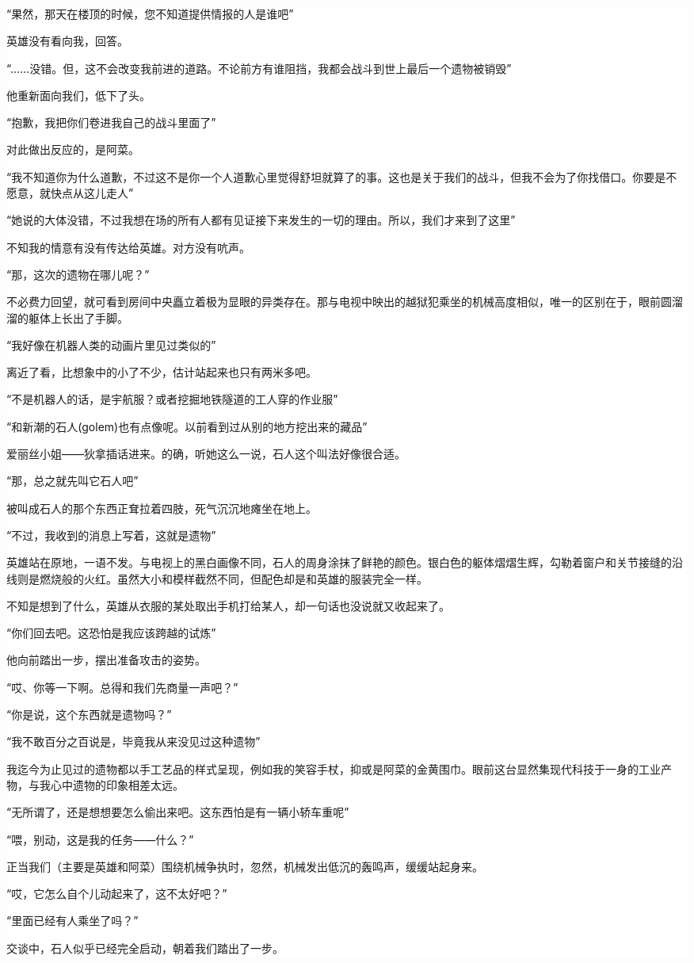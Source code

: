 “果然，那天在楼顶的时候，您不知道提供情报的人是谁吧”

英雄没有看向我，回答。

“……没错。但，这不会改变我前进的道路。不论前方有谁阻挡，我都会战斗到世上最后一个遗物被销毁”

他重新面向我们，低下了头。

“抱歉，我把你们卷进我自己的战斗里面了”

对此做出反应的，是阿菜。

“我不知道你为什么道歉，不过这不是你一个人道歉心里觉得舒坦就算了的事。这也是关于我们的战斗，但我不会为了你找借口。你要是不愿意，就快点从这儿走人”

“她说的大体没错，不过我想在场的所有人都有见证接下来发生的一切的理由。所以，我们才来到了这里”

不知我的情意有没有传达给英雄。对方没有吭声。

“那，这次的遗物在哪儿呢？”

不必费力回望，就可看到房间中央矗立着极为显眼的异类存在。那与电视中映出的越狱犯乘坐的机械高度相似，唯一的区别在于，眼前圆溜溜的躯体上长出了手脚。

“我好像在机器人类的动画片里见过类似的”

离近了看，比想象中的小了不少，估计站起来也只有两米多吧。

“不是机器人的话，是宇航服？或者挖掘地铁隧道的工人穿的作业服”

“和新潮的石人(golem)也有点像呢。以前看到过从别的地方挖出来的藏品”

爱丽丝小姐——狄拿插话进来。的确，听她这么一说，石人这个叫法好像很合适。

“那，总之就先叫它石人吧”

被叫成石人的那个东西正耷拉着四肢，死气沉沉地瘫坐在地上。

“不过，我收到的消息上写着，这就是遗物”

英雄站在原地，一语不发。与电视上的黑白画像不同，石人的周身涂抹了鲜艳的颜色。银白色的躯体熠熠生辉，勾勒着窗户和关节接缝的沿线则是燃烧般的火红。虽然大小和模样截然不同，但配色却是和英雄的服装完全一样。

不知是想到了什么，英雄从衣服的某处取出手机打给某人，却一句话也没说就又收起来了。

“你们回去吧。这恐怕是我应该跨越的试炼”

他向前踏出一步，摆出准备攻击的姿势。

“哎、你等一下啊。总得和我们先商量一声吧？”

“你是说，这个东西就是遗物吗？”

“我不敢百分之百说是，毕竟我从来没见过这种遗物”

我迄今为止见过的遗物都以手工艺品的样式呈现，例如我的笑容手杖，抑或是阿菜的金黄围巾。眼前这台显然集现代科技于一身的工业产物，与我心中遗物的印象相差太远。

“无所谓了，还是想想要怎么偷出来吧。这东西怕是有一辆小轿车重呢”

“喂，别动，这是我的任务——什么？”

正当我们（主要是英雄和阿菜）围绕机械争执时，忽然，机械发出低沉的轰鸣声，缓缓站起身来。

“哎，它怎么自个儿动起来了，这不太好吧？”

“里面已经有人乘坐了吗？”

交谈中，石人似乎已经完全启动，朝着我们踏出了一步。
